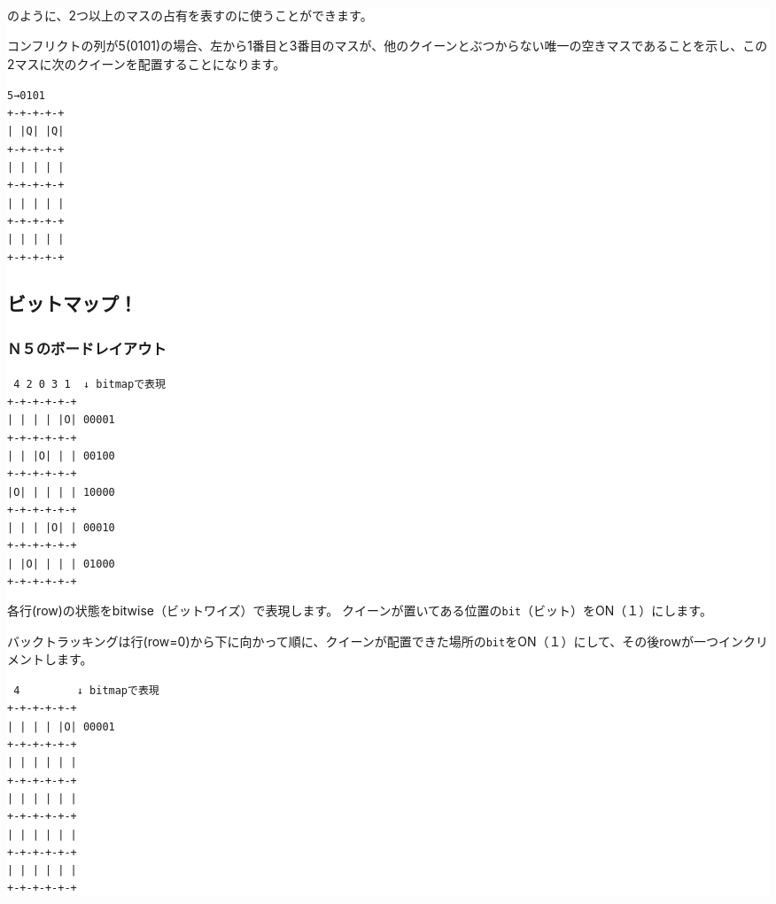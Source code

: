 のように、2つ以上のマスの占有を表すのに使うことができます。

コンフリクトの列が5(0101)の場合、左から1番目と3番目のマスが、他のクイーンとぶつからない唯一の空きマスであることを示し、この2マスに次のクイーンを配置することになります。

```
5→0101
+-+-+-+-+
| |Q| |Q| 
+-+-+-+-+
| | | | |
+-+-+-+-+
| | | | |
+-+-+-+-+
| | | | |
+-+-+-+-+
```


## ビットマップ！
### Ｎ５のボードレイアウト
```
 4 2 0 3 1  ↓ bitmapで表現
+-+-+-+-+-+
| | | | |O| 00001
+-+-+-+-+-+
| | |O| | | 00100
+-+-+-+-+-+
|O| | | | | 10000
+-+-+-+-+-+
| | | |O| | 00010
+-+-+-+-+-+
| |O| | | | 01000
+-+-+-+-+-+
```

各行(row)の状態をbitwise（ビットワイズ）で表現します。
クイーンが置いてある位置の`bit`（ビット）をON（１）にします。

バックトラッキングは行(row=0)から下に向かって順に、クイーンが配置できた場所の`bit`をON（１）にして、その後rowが一つインクリメントします。

```
 4         ↓ bitmapで表現
+-+-+-+-+-+
| | | | |O| 00001
+-+-+-+-+-+
| | | | | | 
+-+-+-+-+-+
| | | | | | 
+-+-+-+-+-+
| | | | | | 
+-+-+-+-+-+
| | | | | | 
+-+-+-+-+-+
```
